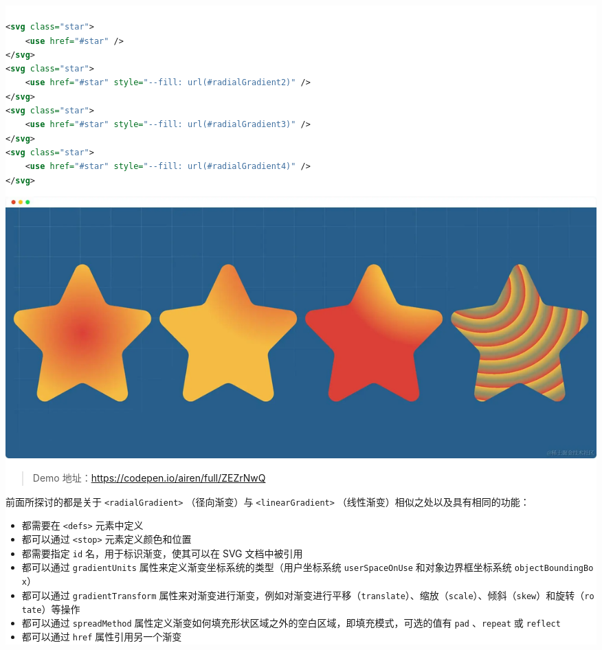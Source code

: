 ```XML

<svg class="star">
    <use href="#star" />
</svg>
<svg class="star">
    <use href="#star" style="--fill: url(#radialGradient2)" />
</svg>
<svg class="star">
    <use href="#star" style="--fill: url(#radialGradient3)" />
</svg>
<svg class="star">
    <use href="#star" style="--fill: url(#radialGradient4)" />
</svg>
```

  


![](./images/da53c52200339f843d1086b01fee15cd.webp )

  


> Demo 地址：https://codepen.io/airen/full/ZEZrNwQ

  


前面所探讨的都是关于 `<radialGradient>` （径向渐变）与 `<linearGradient>` （线性渐变）相似之处以及具有相同的功能：

  


-   都需要在 `<defs>` 元素中定义
-   都可以通过 `<stop>` 元素定义颜色和位置
-   都需要指定 `id` 名，用于标识渐变，使其可以在 SVG 文档中被引用
-   都可以通过 `gradientUnits` 属性来定义渐变坐标系统的类型（用户坐标系统 `userSpaceOnUse` 和对象边界框坐标系统 `objectBoundingBox`）
-   都可以通过 `gradientTransform` 属性来对渐变进行渐变，例如对渐变进行平移（`translate`）、缩放（`scale`）、倾斜（`skew`）和旋转（`rotate`）等操作
-   都可以通过 `spreadMethod` 属性定义渐变如何填充形状区域之外的空白区域，即填充模式，可选的值有 `pad` 、`repeat` 或 `reflect`
-   都可以通过 `href` 属性引用另一个渐变
